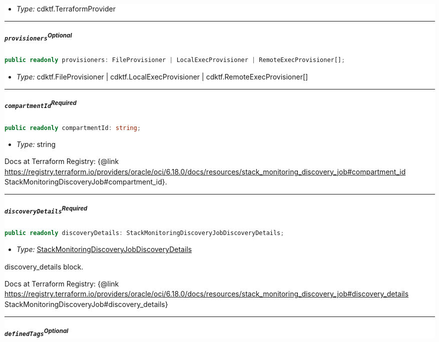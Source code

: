 - *Type:* cdktf.TerraformProvider

---

##### `provisioners`<sup>Optional</sup> <a name="provisioners" id="rhizo-co-terraform-provider-oci.stackMonitoringDiscoveryJob.StackMonitoringDiscoveryJobConfig.property.provisioners"></a>

```typescript
public readonly provisioners: FileProvisioner | LocalExecProvisioner | RemoteExecProvisioner[];
```

- *Type:* cdktf.FileProvisioner | cdktf.LocalExecProvisioner | cdktf.RemoteExecProvisioner[]

---

##### `compartmentId`<sup>Required</sup> <a name="compartmentId" id="rhizo-co-terraform-provider-oci.stackMonitoringDiscoveryJob.StackMonitoringDiscoveryJobConfig.property.compartmentId"></a>

```typescript
public readonly compartmentId: string;
```

- *Type:* string

Docs at Terraform Registry: {@link https://registry.terraform.io/providers/oracle/oci/6.18.0/docs/resources/stack_monitoring_discovery_job#compartment_id StackMonitoringDiscoveryJob#compartment_id}.

---

##### `discoveryDetails`<sup>Required</sup> <a name="discoveryDetails" id="rhizo-co-terraform-provider-oci.stackMonitoringDiscoveryJob.StackMonitoringDiscoveryJobConfig.property.discoveryDetails"></a>

```typescript
public readonly discoveryDetails: StackMonitoringDiscoveryJobDiscoveryDetails;
```

- *Type:* <a href="#rhizo-co-terraform-provider-oci.stackMonitoringDiscoveryJob.StackMonitoringDiscoveryJobDiscoveryDetails">StackMonitoringDiscoveryJobDiscoveryDetails</a>

discovery_details block.

Docs at Terraform Registry: {@link https://registry.terraform.io/providers/oracle/oci/6.18.0/docs/resources/stack_monitoring_discovery_job#discovery_details StackMonitoringDiscoveryJob#discovery_details}

---

##### `definedTags`<sup>Optional</sup> <a name="definedTags" id="rhizo-co-terraform-provider-oci.stackMonitoringDiscoveryJob.StackMonitoringDiscoveryJobConfig.property.definedTags"></a>
